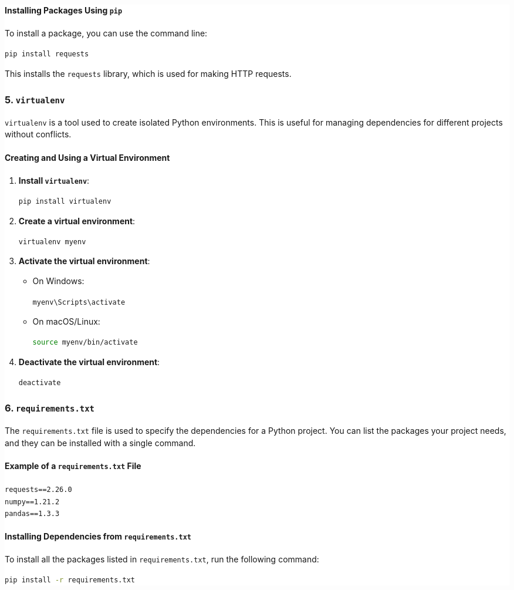 #### Installing Packages Using `pip`
To install a package, you can use the command line:

```bash
pip install requests
```

This installs the `requests` library, which is used for making HTTP requests.

### 5. `virtualenv`
`virtualenv` is a tool used to create isolated Python environments. This is useful for managing dependencies for different projects without conflicts.

#### Creating and Using a Virtual Environment
1. **Install `virtualenv`**:
   ```bash
   pip install virtualenv
   ```

2. **Create a virtual environment**:
   ```bash
   virtualenv myenv
   ```

3. **Activate the virtual environment**:
   - On Windows:
     ```bash
     myenv\Scripts\activate
     ```
   - On macOS/Linux:
     ```bash
     source myenv/bin/activate
     ```

4. **Deactivate the virtual environment**:
   ```bash
   deactivate
   ```

### 6. `requirements.txt`
The `requirements.txt` file is used to specify the dependencies for a Python project. You can list the packages your project needs, and they can be installed with a single command.

#### Example of a `requirements.txt` File
```
requests==2.26.0
numpy==1.21.2
pandas==1.3.3
```

#### Installing Dependencies from `requirements.txt`
To install all the packages listed in `requirements.txt`, run the following command:

```bash
pip install -r requirements.txt
```
